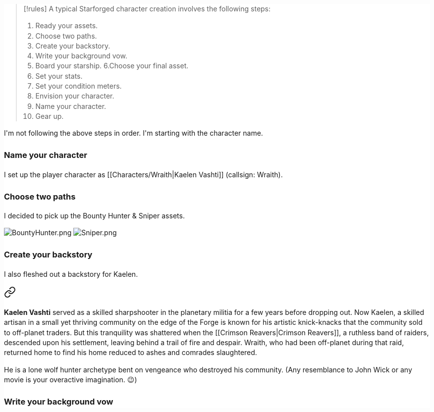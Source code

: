 
> [!rules] 
> A typical Starforged character creation involves the following steps:
> 1. Ready your assets.
> 2. Choose two paths. 
> 3. Create your backstory.
> 4. Write your background vow.
> 5. Board your starship.
> 6.Choose your final asset.
> 7. Set your stats.
> 8. Set your condition meters.
> 9. Envision your character.
> 10. Name your character.
> 11. Gear up.

I'm not following the above steps in order. I'm starting with the character name.

### Name your character
I set up the player character as [[Characters/Wraith\|Kaelen Vashti]] (callsign: Wraith).

### Choose two paths 
I decided to pick up the Bounty Hunter & Sniper assets. 

![BountyHunter.png](/img/user/Assets/Path/BountyHunter.png) ![Sniper.png](/img/user/Assets/Path/Sniper.png)

### Create your backstory
I also fleshed out a backstory for Kaelen. 


<div class="transclusion internal-embed is-loaded"><a class="markdown-embed-link" href="/characters/wraith/#e1d6f9" aria-label="Open link"><svg xmlns="http://www.w3.org/2000/svg" width="24" height="24" viewBox="0 0 24 24" fill="none" stroke="currentColor" stroke-width="2" stroke-linecap="round" stroke-linejoin="round" class="svg-icon lucide-link"><path d="M10 13a5 5 0 0 0 7.54.54l3-3a5 5 0 0 0-7.07-7.07l-1.72 1.71"></path><path d="M14 11a5 5 0 0 0-7.54-.54l-3 3a5 5 0 0 0 7.07 7.07l1.71-1.71"></path></svg></a><div class="markdown-embed">



**Kaelen  Vashti** served as a skilled sharpshooter in the planetary militia for a few years before dropping out. Now Kaelen, a skilled artisan in a small yet thriving community on the edge of the Forge is known for his artistic knick-knacks that the community sold to off-planet traders. But this tranquility was shattered when the [[Crimson Reavers\|Crimson Reavers]], a ruthless band of raiders, descended upon his settlement, leaving behind a trail of fire and despair. Wraith, who had been off-planet during that raid, returned home to find his home reduced to ashes and comrades slaughtered. 

</div></div>


He is a lone wolf hunter archetype bent on vengeance who destroyed his community. (Any resemblance to John Wick or any movie is your overactive imagination. 😉) 

### Write your background vow


<div class="transclusion internal-embed is-loaded"><div class="markdown-embed">
